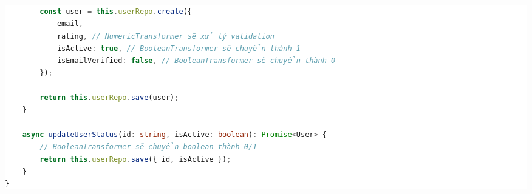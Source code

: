 ```typescript
        const user = this.userRepo.create({
            email,
            rating, // NumericTransformer sẽ xử lý validation
            isActive: true, // BooleanTransformer sẽ chuyển thành 1
            isEmailVerified: false, // BooleanTransformer sẽ chuyển thành 0
        });

        return this.userRepo.save(user);
    }

    async updateUserStatus(id: string, isActive: boolean): Promise<User> {
        // BooleanTransformer sẽ chuyển boolean thành 0/1
        return this.userRepo.save({ id, isActive });
    }
}
```
